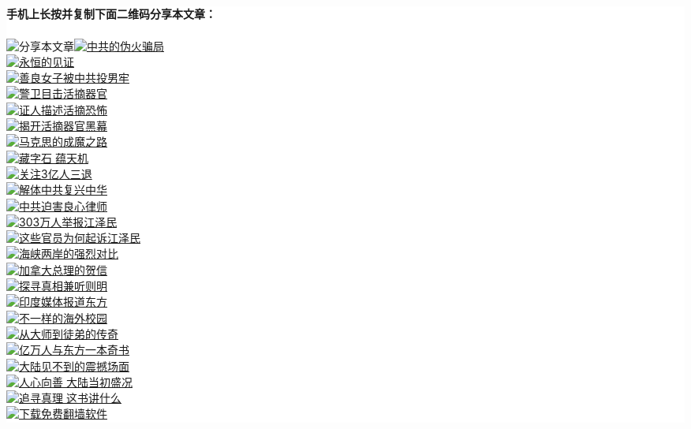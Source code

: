 <strong>手机上长按并复制下面二维码分享本文章：</strong><br><br><img src="http://d1p1.ip.zn2.us/v.php?action=qrcode&url=/gb/18/1/3/n10022013.md%231" title="分享本文章"></td><td VALIGN=TOP><a href="/gb/16/1/21/n4622075.md?dfh#1" target="_blank"><img src="https://raw.githubusercontent.com/tjvrql262/djy/master/gb/300/wei-f1.jpg" title="中共的伪火骗局"  alt="中共的伪火骗局"></a><br><a href="https://github.com/tjvrql262/www/blob/master/README.md?dfh#9" target="_blank"><img src="https://raw.githubusercontent.com/tjvrql262/djy/master/gb/300/yong-h.jpg" title="永恒的见证"  alt="永恒的见证"></a><br><a href="/gb/13/9/29/n3974789.md?dfh#1" target="_blank"><img src="https://raw.githubusercontent.com/tjvrql262/djy/master/gb/300/shang-lnz.jpg" title="善良女子被中共投男牢"  alt="善良女子被中共投男牢"></a><br><a href="/gb/16/3/16/n4663449.md?dfh#1" target="_blank"><img src="https://raw.githubusercontent.com/tjvrql262/djy/master/gb/300/huo-z3.jpg" title="警卫目击活摘器官"  alt="警卫目击活摘器官"></a><br><a href="/gb/16/8/7/n8177641.md?dfh#1" target="_blank"><img src="https://raw.githubusercontent.com/tjvrql262/djy/master/gb/300/huo-z4.jpg" title="证人描述活摘恐怖"  alt="证人描述活摘恐怖"></a><br><a href="/gb/10/4/19/n2881569.md?dfh#1" target="_blank"><img src="https://raw.githubusercontent.com/tjvrql262/djy/master/gb/300/huo-z1.jpg" title="揭开活摘器官黑幕"  alt="揭开活摘器官黑幕"></a><br><a href="/gb/10/11/7/n3077476.md?dfh#1" target="_blank"><img src="https://raw.githubusercontent.com/tjvrql262/djy/master/gb/300/ma-ks.jpg" title="马克思的成魔之路"  alt="马克思的成魔之路"></a><br><a href="/gb/14/6/9/n4173977.md?dfh#1" target="_blank"><img src="https://raw.githubusercontent.com/tjvrql262/djy/master/gb/300/chang-zs.jpg" title="藏字石 蕴天机"  alt="藏字石 蕴天机"></a><br><a href="/gb/18/5/10/n10381511.md?dfh#1" target="_blank"><img src="https://raw.githubusercontent.com/tjvrql262/djy/master/gb/300/st1.jpg" title="关注3亿人三退"  alt="关注3亿人三退"></a><br><a href="/gb/18/3/21/n10237682.md?dfh#1" target="_blank"><img src="https://raw.githubusercontent.com/tjvrql262/djy/master/gb/300/jie-t.jpg" title="解体中共复兴中华"  alt="解体中共复兴中华"></a><br><a href="/gb/9/2/9/n2422991.md?dfh#1" target="_blank"><img src="https://raw.githubusercontent.com/tjvrql262/djy/master/gb/300/gao-zs.jpg" title="中共迫害良心律师"  alt="中共迫害良心律师"></a><br><a href="/gb/18/12/9/n10900044.md?dfh#1" target="_blank"><img src="https://raw.githubusercontent.com/tjvrql262/djy/master/gb/300/sj1.jpg" title="303万人举报江泽民"  alt="303万人举报江泽民"></a><br><a href="/gb/18/8/28/n10672014.md?dfh#1" target="_blank"><img src="https://raw.githubusercontent.com/tjvrql262/djy/master/gb/300/sj2.jpg" title="这些官员为何起诉江泽民"  alt="这些官员为何起诉江泽民"></a><br><a href="/gb/8/12/18/n2367165.md?dfh#1" target="_blank"><img src="https://raw.githubusercontent.com/tjvrql262/djy/master/gb/300/liangan.jpg" title="海峡两岸的强烈对比"  alt="海峡两岸的强烈对比"></a><br><a href="/gb/15/12/10/n4593139.md?dfh#1" target="_blank"><img src="https://raw.githubusercontent.com/tjvrql262/djy/master/gb/300/jia-ndzl.jpg" title="加拿大总理的贺信"  alt="加拿大总理的贺信"></a><br><a href="/gb/11/6/17/n3289382.md?dfh#1" target="_blank"><img src="https://raw.githubusercontent.com/tjvrql262/djy/master/gb/300/xiao-wd.jpg" title="探寻真相兼听则明"  alt="探寻真相兼听则明"></a><br><a href="/gb/18/10/27/n10812623.md?dfh#1" target="_blank"><img src="https://raw.githubusercontent.com/tjvrql262/djy/master/gb/300/yindu.jpg" title="印度媒体报道东方"  alt="印度媒体报道东方"></a><br><a href="/gb/18/6/9/n10469652.md?dfh#1" target="_blank"><img src="https://raw.githubusercontent.com/tjvrql262/djy/master/gb/300/xie-j.jpg" title="不一样的海外校园"  alt="不一样的海外校园"></a><br><a href="/gb/7/4/5/n1669415.md?dfh#1" target="_blank"><img src="https://raw.githubusercontent.com/tjvrql262/djy/master/gb/300/li-up.jpg" title="从大师到徒弟的传奇"  alt="从大师到徒弟的传奇"></a><br><a href="/gb/17/5/26/n9191512.md?dfh#1" target="_blank"><img src="https://raw.githubusercontent.com/tjvrql262/djy/master/gb/300/zfl2.jpg" title="亿万人与东方一本奇书"  alt="亿万人与东方一本奇书"></a><br><a href="/gb/13/11/27/n4020290.md?dfh#1" target="_blank"><img src="https://raw.githubusercontent.com/tjvrql262/djy/master/gb/300/zhen-h.jpg" title="大陆见不到的震撼场面"  alt="大陆见不到的震撼场面"></a><br><a href="/gb/15/7/17/n4482910.md?dfh#1" target="_blank"><img src="https://raw.githubusercontent.com/tjvrql262/djy/master/gb/300/dalu-sk.jpg" title="人心向善 大陆当初盛况"  alt="人心向善 大陆当初盛况"></a><br><a href="/gb/19/1/5/n10955468.md?dfh#1" target="_blank"><img src="https://raw.githubusercontent.com/tjvrql262/djy/master/gb/300/zfl1.jpg" title="追寻真理 这书讲什么"  alt="追寻真理 这书讲什么"></a><br><a href="https://github.com/bannedbook/fanqiang/wiki" target="_blank"><img src="https://raw.githubusercontent.com/tjvrql262/djy/master/gb/300/fq1.jpg" title="下载免费翻墙软件"  alt="下载免费翻墙软件"></a><br></td></tr></table>